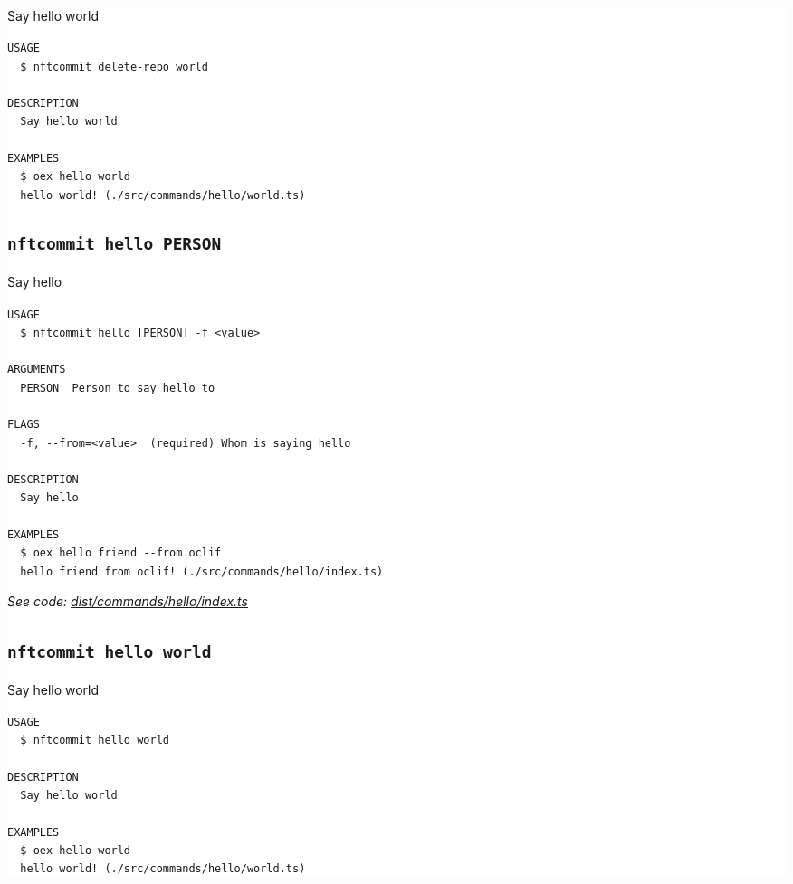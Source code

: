 Say hello world

```
USAGE
  $ nftcommit delete-repo world

DESCRIPTION
  Say hello world

EXAMPLES
  $ oex hello world
  hello world! (./src/commands/hello/world.ts)
```

## `nftcommit hello PERSON`

Say hello

```
USAGE
  $ nftcommit hello [PERSON] -f <value>

ARGUMENTS
  PERSON  Person to say hello to

FLAGS
  -f, --from=<value>  (required) Whom is saying hello

DESCRIPTION
  Say hello

EXAMPLES
  $ oex hello friend --from oclif
  hello friend from oclif! (./src/commands/hello/index.ts)
```

_See code: [dist/commands/hello/index.ts](https://github.com/augustovicente/nft-commit/blob/v0.0.5/dist/commands/hello/index.ts)_

## `nftcommit hello world`

Say hello world

```
USAGE
  $ nftcommit hello world

DESCRIPTION
  Say hello world

EXAMPLES
  $ oex hello world
  hello world! (./src/commands/hello/world.ts)
```
